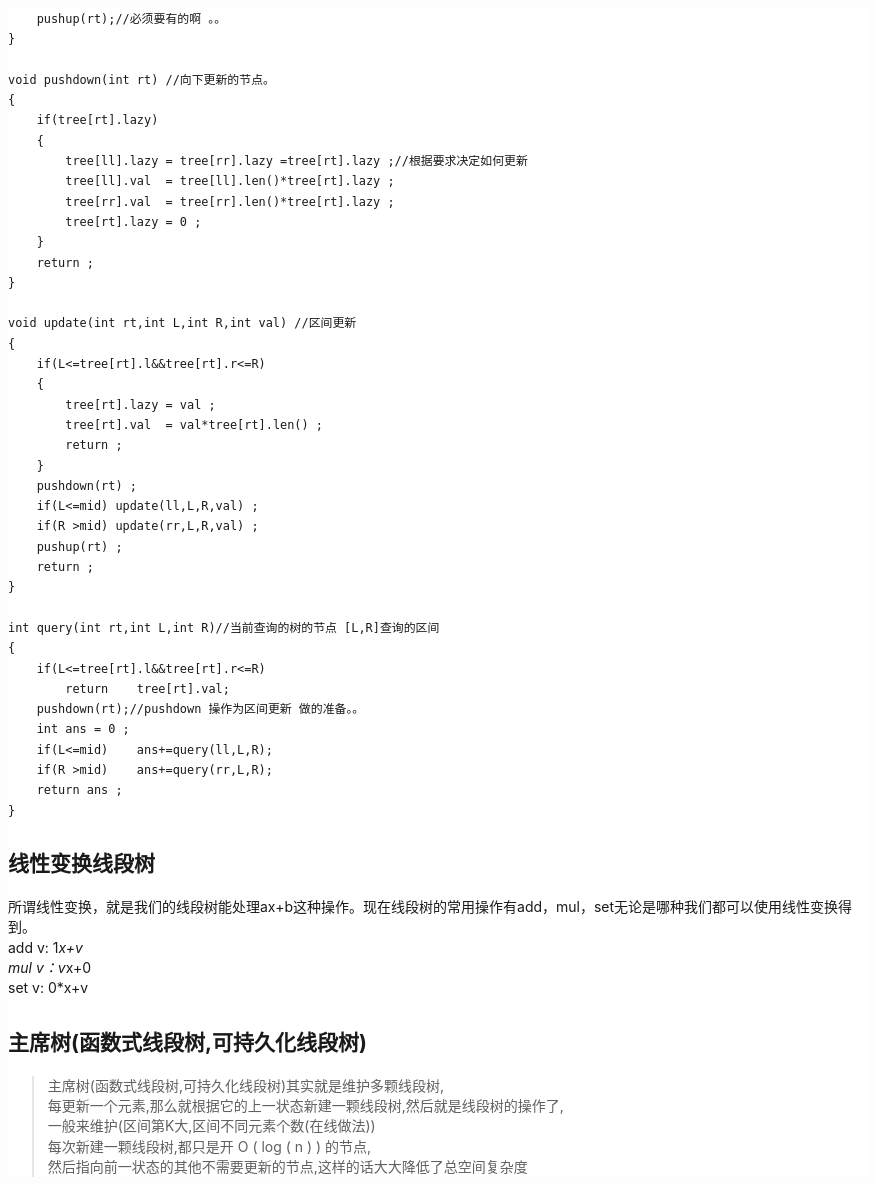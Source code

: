         pushup(rt);//必须要有的啊 。。
    }
    
    void pushdown(int rt) //向下更新的节点。
    {
        if(tree[rt].lazy)
        {
            tree[ll].lazy = tree[rr].lazy =tree[rt].lazy ;//根据要求决定如何更新
            tree[ll].val  = tree[ll].len()*tree[rt].lazy ;
            tree[rr].val  = tree[rr].len()*tree[rt].lazy ;
            tree[rt].lazy = 0 ;
        }
        return ;
    }
    
    void update(int rt,int L,int R,int val) //区间更新 
    {
        if(L<=tree[rt].l&&tree[rt].r<=R)
        {
            tree[rt].lazy = val ;
            tree[rt].val  = val*tree[rt].len() ;
            return ;
        }
        pushdown(rt) ;
        if(L<=mid) update(ll,L,R,val) ;
        if(R >mid) update(rr,L,R,val) ;
        pushup(rt) ;
        return ;
    }
    
    int query(int rt,int L,int R)//当前查询的树的节点 [L,R]查询的区间
    {
        if(L<=tree[rt].l&&tree[rt].r<=R)
            return    tree[rt].val;
        pushdown(rt);//pushdown 操作为区间更新 做的准备。。
        int ans = 0 ; 
        if(L<=mid)    ans+=query(ll,L,R);
        if(R >mid)    ans+=query(rr,L,R);
        return ans ;
    }
    

##  线性变换线段树

所谓线性变换，就是我们的线段树能处理ax+b这种操作。现在线段树的常用操作有add，mul，set无论是哪种我们都可以使用线性变换得到。  
add v: 1*x+v  
mul v：v*x+0  
set v: 0*x+v

##  主席树(函数式线段树,可持久化线段树)

> 主席树(函数式线段树,可持久化线段树)其实就是维护多颗线段树,  
每更新一个元素,那么就根据它的上一状态新建一颗线段树,然后就是线段树的操作了,  
一般来维护(区间第K大,区间不同元素个数(在线做法))  
每次新建一颗线段树,都只是开  O  (  log  (  n  )  )  的节点,  
然后指向前一状态的其他不需要更新的节点,这样的话大大降低了总空间复杂度
